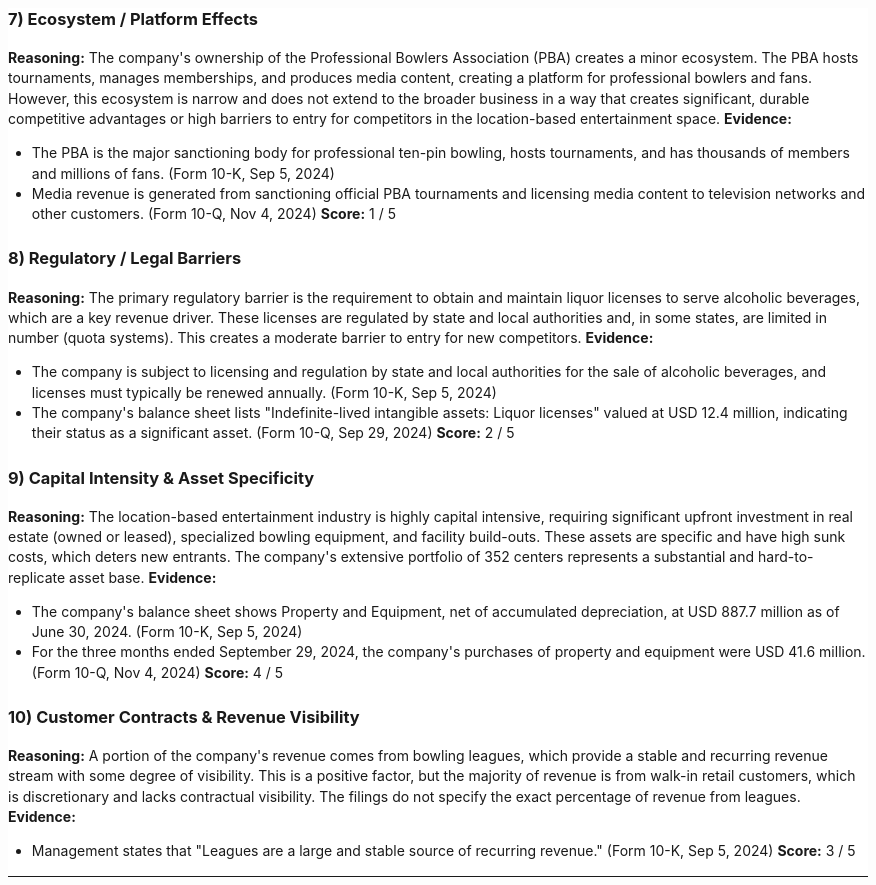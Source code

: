 ### 7) Ecosystem / Platform Effects
**Reasoning:** The company's ownership of the Professional Bowlers Association (PBA) creates a minor ecosystem. The PBA hosts tournaments, manages memberships, and produces media content, creating a platform for professional bowlers and fans. However, this ecosystem is narrow and does not extend to the broader business in a way that creates significant, durable competitive advantages or high barriers to entry for competitors in the location-based entertainment space.
**Evidence:**
*   The PBA is the major sanctioning body for professional ten-pin bowling, hosts tournaments, and has thousands of members and millions of fans. (Form 10-K, Sep 5, 2024)
*   Media revenue is generated from sanctioning official PBA tournaments and licensing media content to television networks and other customers. (Form 10-Q, Nov 4, 2024)
**Score:** 1 / 5

### 8) Regulatory / Legal Barriers
**Reasoning:** The primary regulatory barrier is the requirement to obtain and maintain liquor licenses to serve alcoholic beverages, which are a key revenue driver. These licenses are regulated by state and local authorities and, in some states, are limited in number (quota systems). This creates a moderate barrier to entry for new competitors.
**Evidence:**
*   The company is subject to licensing and regulation by state and local authorities for the sale of alcoholic beverages, and licenses must typically be renewed annually. (Form 10-K, Sep 5, 2024)
*   The company's balance sheet lists "Indefinite-lived intangible assets: Liquor licenses" valued at USD 12.4 million, indicating their status as a significant asset. (Form 10-Q, Sep 29, 2024)
**Score:** 2 / 5

### 9) Capital Intensity & Asset Specificity
**Reasoning:** The location-based entertainment industry is highly capital intensive, requiring significant upfront investment in real estate (owned or leased), specialized bowling equipment, and facility build-outs. These assets are specific and have high sunk costs, which deters new entrants. The company's extensive portfolio of 352 centers represents a substantial and hard-to-replicate asset base.
**Evidence:**
*   The company's balance sheet shows Property and Equipment, net of accumulated depreciation, at USD 887.7 million as of June 30, 2024. (Form 10-K, Sep 5, 2024)
*   For the three months ended September 29, 2024, the company's purchases of property and equipment were USD 41.6 million. (Form 10-Q, Nov 4, 2024)
**Score:** 4 / 5

### 10) Customer Contracts & Revenue Visibility
**Reasoning:** A portion of the company's revenue comes from bowling leagues, which provide a stable and recurring revenue stream with some degree of visibility. This is a positive factor, but the majority of revenue is from walk-in retail customers, which is discretionary and lacks contractual visibility. The filings do not specify the exact percentage of revenue from leagues.
**Evidence:**
*   Management states that "Leagues are a large and stable source of recurring revenue." (Form 10-K, Sep 5, 2024)
**Score:** 3 / 5

---
